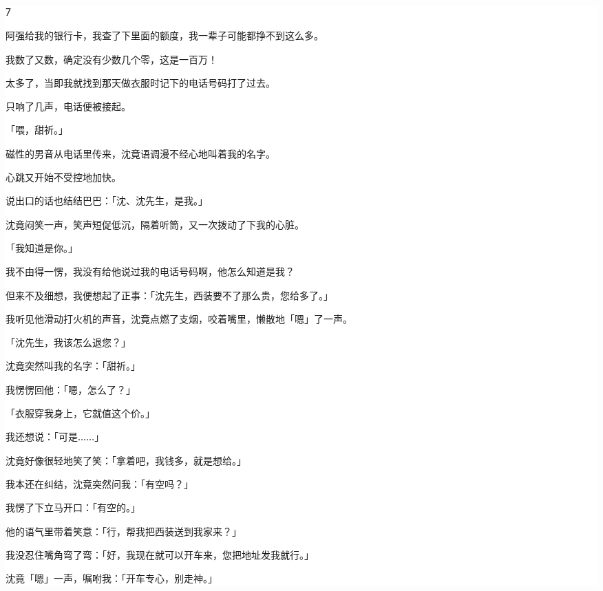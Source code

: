 7


阿强给我的银行卡，我查了下里面的额度，我一辈子可能都挣不到这么多。


我数了又数，确定没有少数几个零，这是一百万！


太多了，当即我就找到那天做衣服时记下的电话号码打了过去。


只响了几声，电话便被接起。


「喂，甜祈。」


磁性的男音从电话里传来，沈竟语调漫不经心地叫着我的名字。


心跳又开始不受控地加快。


说出口的话也结结巴巴：「沈、沈先生，是我。」


沈竟闷笑一声，笑声短促低沉，隔着听筒，又一次拨动了下我的心脏。


「我知道是你。」


我不由得一愣，我没有给他说过我的电话号码啊，他怎么知道是我？


但来不及细想，我便想起了正事：「沈先生，西装要不了那么贵，您给多了。」


我听见他滑动打火机的声音，沈竟点燃了支烟，咬着嘴里，懒散地「嗯」了一声。


「沈先生，我该怎么退您？」


沈竟突然叫我的名字：「甜祈。」


我愣愣回他：「嗯，怎么了？」


「衣服穿我身上，它就值这个价。」


我还想说：「可是……」


沈竟好像很轻地笑了笑：「拿着吧，我钱多，就是想给。」


我本还在纠结，沈竟突然问我：「有空吗？」


我愣了下立马开口：「有空的。」


他的语气里带着笑意：「行，帮我把西装送到我家来？」


我没忍住嘴角弯了弯：「好，我现在就可以开车来，您把地址发我就行。」


沈竟「嗯」一声，嘱咐我：「开车专心，别走神。」
